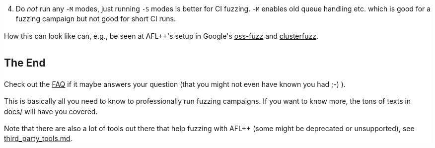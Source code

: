 4. Do *not* run any `-M` modes, just running `-S` modes is better for CI
   fuzzing. `-M` enables old queue handling etc. which is good for a fuzzing
   campaign but not good for short CI runs.

How this can look like can, e.g., be seen at AFL++'s setup in Google's
[oss-fuzz](https://github.com/google/oss-fuzz/blob/master/infra/base-images/base-builder/compile_afl)
and
[clusterfuzz](https://github.com/google/clusterfuzz/blob/master/src/clusterfuzz/_internal/bot/fuzzers/afl/launcher.py).

## The End

Check out the [FAQ](FAQ.md) if it maybe answers your question (that you might
not even have known you had ;-) ).

This is basically all you need to know to professionally run fuzzing campaigns.
If you want to know more, the tons of texts in [docs/](./) will have you
covered.

Note that there are also a lot of tools out there that help fuzzing with AFL++
(some might be deprecated or unsupported), see
[third_party_tools.md](third_party_tools.md).